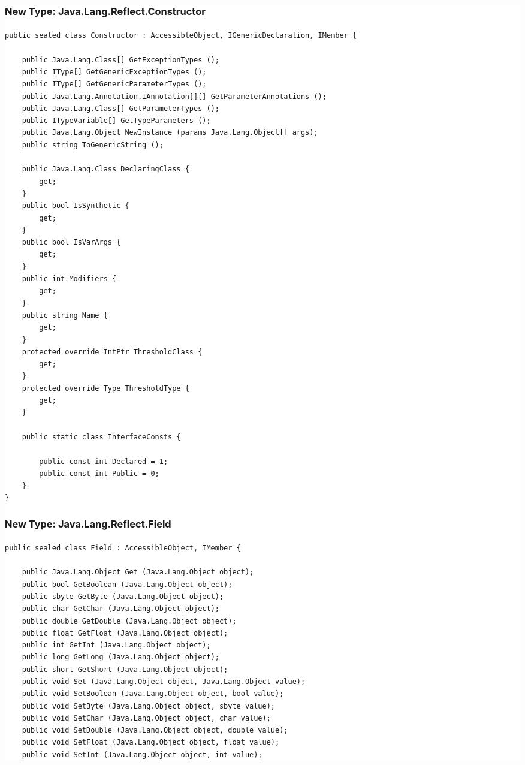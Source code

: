 <h3 id='Java.Lang.Reflect.Constructor'>New Type: Java.Lang.Reflect.Constructor</h3>

```
public sealed class Constructor : AccessibleObject, IGenericDeclaration, IMember {
	
	public Java.Lang.Class[] GetExceptionTypes ();
	public IType[] GetGenericExceptionTypes ();
	public IType[] GetGenericParameterTypes ();
	public Java.Lang.Annotation.IAnnotation[][] GetParameterAnnotations ();
	public Java.Lang.Class[] GetParameterTypes ();
	public ITypeVariable[] GetTypeParameters ();
	public Java.Lang.Object NewInstance (params Java.Lang.Object[] args);
	public string ToGenericString ();
	
	public Java.Lang.Class DeclaringClass {
		get;
	}
	public bool IsSynthetic {
		get;
	}
	public bool IsVarArgs {
		get;
	}
	public int Modifiers {
		get;
	}
	public string Name {
		get;
	}
	protected override IntPtr ThresholdClass {
		get;
	}
	protected override Type ThresholdType {
		get;
	}
	
	public static class InterfaceConsts {
		
		public const int Declared = 1;
		public const int Public = 0;
	}
}
```

<h3 id='Java.Lang.Reflect.Field'>New Type: Java.Lang.Reflect.Field</h3>

```
public sealed class Field : AccessibleObject, IMember {
	
	public Java.Lang.Object Get (Java.Lang.Object object);
	public bool GetBoolean (Java.Lang.Object object);
	public sbyte GetByte (Java.Lang.Object object);
	public char GetChar (Java.Lang.Object object);
	public double GetDouble (Java.Lang.Object object);
	public float GetFloat (Java.Lang.Object object);
	public int GetInt (Java.Lang.Object object);
	public long GetLong (Java.Lang.Object object);
	public short GetShort (Java.Lang.Object object);
	public void Set (Java.Lang.Object object, Java.Lang.Object value);
	public void SetBoolean (Java.Lang.Object object, bool value);
	public void SetByte (Java.Lang.Object object, sbyte value);
	public void SetChar (Java.Lang.Object object, char value);
	public void SetDouble (Java.Lang.Object object, double value);
	public void SetFloat (Java.Lang.Object object, float value);
	public void SetInt (Java.Lang.Object object, int value);
```